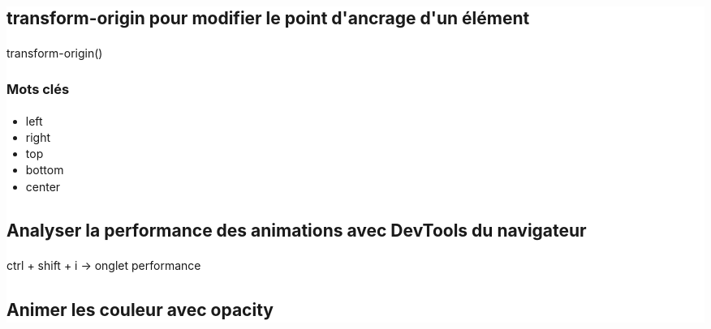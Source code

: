 ## transform-origin pour modifier le point d'ancrage d'un élément
transform-origin()
### Mots clés
* left
* right
* top
* bottom
* center

## Analyser la performance des animations avec DevTools du navigateur
ctrl + shift + i -> onglet performance

## Animer les couleur avec opacity